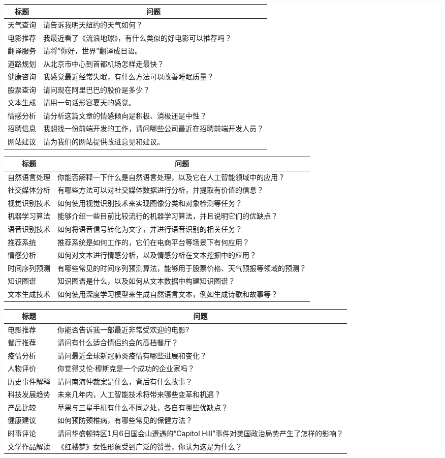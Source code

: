 |标题|问题|
|----|----|
|天气查询|请告诉我明天纽约的天气如何？|
|电影推荐|我最近看了《流浪地球》，有什么类似的好电影可以推荐吗？|
|翻译服务|请将“你好，世界”翻译成日语。|
|道路规划|从北京市中心到首都机场怎样走最快？|
|健康咨询|我感觉最近经常失眠，有什么方法可以改善睡眠质量？|
|股票查询|请问现在阿里巴巴的股价是多少？|
|文本生成|请用一句话形容夏天的感觉。|
|情感分析|请分析这篇文章的情感倾向是积极、消极还是中性？|
|招聘信息|我想找一份前端开发的工作，请问哪些公司最近在招聘前端开发人员？|
|网站建议|请为我们的网站提供改进意见和建议。|

|标题|问题|
|----|----|
|自然语言处理|你能否解释一下什么是自然语言处理，以及它在人工智能领域中的应用？|
|社交媒体分析|有哪些方法可以对社交媒体数据进行分析，并提取有价值的信息？|
|视觉识别技术|如何使用视觉识别技术来实现图像分类和对象检测等任务？|
|机器学习算法|能够介绍一些目前比较流行的机器学习算法，并且说明它们的优缺点？|
|语音识别技术|如何将语音信号转化为文字，并进行语音识别的相关任务？|
|推荐系统|推荐系统是如何工作的，它们在电商平台等场景下有何应用？|
|情感分析|如何对文本进行情感分析，以及情感分析在文本挖掘中的应用？|
|时间序列预测|有哪些常见的时间序列预测算法，能够用于股票价格、天气预报等领域的预测？|
|知识图谱|知识图谱是什么，以及如何从文本数据中构建知识图谱？|
|文本生成技术|如何使用深度学习模型来生成自然语言文本，例如生成诗歌和故事等？|

|标题|问题|
|---|---|
|电影推荐|你能否告诉我一部最近非常受欢迎的电影?|
|餐厅推荐|请问有什么适合情侣约会的高档餐厅？|
|疫情分析|请问最近全球新冠肺炎疫情有哪些进展和变化？|
|人物评价|你觉得艾伦·穆斯克是一个成功的企业家吗？|
|历史事件解释|请问南海仲裁案是什么，背后有什么故事？|
|科技发展趋势|未来几年内，人工智能技术将带来哪些变革和机遇？|
|产品比较|苹果与三星手机有什么不同之处，各自有哪些优缺点？|
|健康建议|如何预防颈椎病，有哪些常见的保健方法？|
|时事评论|请问华盛顿特区1月6日国会山遭遇的“Capitol Hill”事件对美国政治局势产生了怎样的影响？|
|文学作品解读|《红楼梦》女性形象受到广泛的赞誉，你认为这是为什么？|
